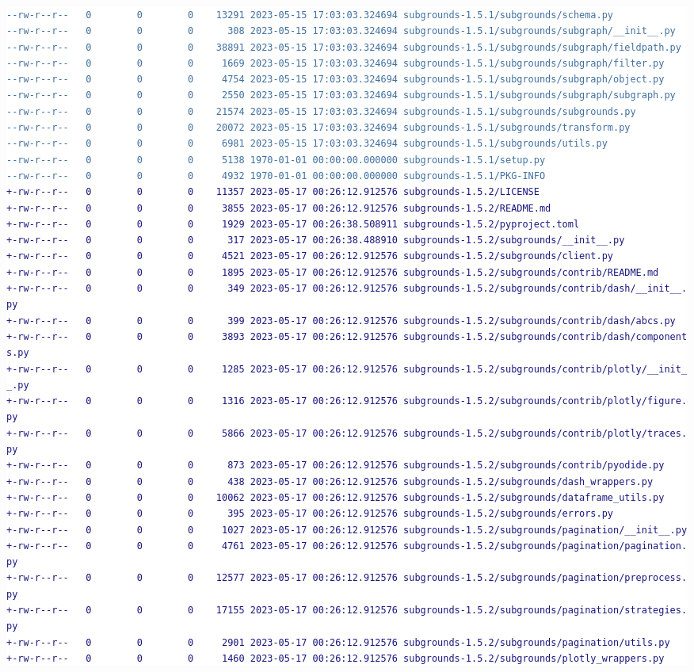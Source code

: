 ```diff
--rw-r--r--   0        0        0    13291 2023-05-15 17:03:03.324694 subgrounds-1.5.1/subgrounds/schema.py
--rw-r--r--   0        0        0      308 2023-05-15 17:03:03.324694 subgrounds-1.5.1/subgrounds/subgraph/__init__.py
--rw-r--r--   0        0        0    38891 2023-05-15 17:03:03.324694 subgrounds-1.5.1/subgrounds/subgraph/fieldpath.py
--rw-r--r--   0        0        0     1669 2023-05-15 17:03:03.324694 subgrounds-1.5.1/subgrounds/subgraph/filter.py
--rw-r--r--   0        0        0     4754 2023-05-15 17:03:03.324694 subgrounds-1.5.1/subgrounds/subgraph/object.py
--rw-r--r--   0        0        0     2550 2023-05-15 17:03:03.324694 subgrounds-1.5.1/subgrounds/subgraph/subgraph.py
--rw-r--r--   0        0        0    21574 2023-05-15 17:03:03.324694 subgrounds-1.5.1/subgrounds/subgrounds.py
--rw-r--r--   0        0        0    20072 2023-05-15 17:03:03.324694 subgrounds-1.5.1/subgrounds/transform.py
--rw-r--r--   0        0        0     6981 2023-05-15 17:03:03.324694 subgrounds-1.5.1/subgrounds/utils.py
--rw-r--r--   0        0        0     5138 1970-01-01 00:00:00.000000 subgrounds-1.5.1/setup.py
--rw-r--r--   0        0        0     4932 1970-01-01 00:00:00.000000 subgrounds-1.5.1/PKG-INFO
+-rw-r--r--   0        0        0    11357 2023-05-17 00:26:12.912576 subgrounds-1.5.2/LICENSE
+-rw-r--r--   0        0        0     3855 2023-05-17 00:26:12.912576 subgrounds-1.5.2/README.md
+-rw-r--r--   0        0        0     1929 2023-05-17 00:26:38.508911 subgrounds-1.5.2/pyproject.toml
+-rw-r--r--   0        0        0      317 2023-05-17 00:26:38.488910 subgrounds-1.5.2/subgrounds/__init__.py
+-rw-r--r--   0        0        0     4521 2023-05-17 00:26:12.912576 subgrounds-1.5.2/subgrounds/client.py
+-rw-r--r--   0        0        0     1895 2023-05-17 00:26:12.912576 subgrounds-1.5.2/subgrounds/contrib/README.md
+-rw-r--r--   0        0        0      349 2023-05-17 00:26:12.912576 subgrounds-1.5.2/subgrounds/contrib/dash/__init__.py
+-rw-r--r--   0        0        0      399 2023-05-17 00:26:12.912576 subgrounds-1.5.2/subgrounds/contrib/dash/abcs.py
+-rw-r--r--   0        0        0     3893 2023-05-17 00:26:12.912576 subgrounds-1.5.2/subgrounds/contrib/dash/components.py
+-rw-r--r--   0        0        0     1285 2023-05-17 00:26:12.912576 subgrounds-1.5.2/subgrounds/contrib/plotly/__init__.py
+-rw-r--r--   0        0        0     1316 2023-05-17 00:26:12.912576 subgrounds-1.5.2/subgrounds/contrib/plotly/figure.py
+-rw-r--r--   0        0        0     5866 2023-05-17 00:26:12.912576 subgrounds-1.5.2/subgrounds/contrib/plotly/traces.py
+-rw-r--r--   0        0        0      873 2023-05-17 00:26:12.912576 subgrounds-1.5.2/subgrounds/contrib/pyodide.py
+-rw-r--r--   0        0        0      438 2023-05-17 00:26:12.912576 subgrounds-1.5.2/subgrounds/dash_wrappers.py
+-rw-r--r--   0        0        0    10062 2023-05-17 00:26:12.912576 subgrounds-1.5.2/subgrounds/dataframe_utils.py
+-rw-r--r--   0        0        0      395 2023-05-17 00:26:12.912576 subgrounds-1.5.2/subgrounds/errors.py
+-rw-r--r--   0        0        0     1027 2023-05-17 00:26:12.912576 subgrounds-1.5.2/subgrounds/pagination/__init__.py
+-rw-r--r--   0        0        0     4761 2023-05-17 00:26:12.912576 subgrounds-1.5.2/subgrounds/pagination/pagination.py
+-rw-r--r--   0        0        0    12577 2023-05-17 00:26:12.912576 subgrounds-1.5.2/subgrounds/pagination/preprocess.py
+-rw-r--r--   0        0        0    17155 2023-05-17 00:26:12.912576 subgrounds-1.5.2/subgrounds/pagination/strategies.py
+-rw-r--r--   0        0        0     2901 2023-05-17 00:26:12.912576 subgrounds-1.5.2/subgrounds/pagination/utils.py
+-rw-r--r--   0        0        0     1460 2023-05-17 00:26:12.912576 subgrounds-1.5.2/subgrounds/plotly_wrappers.py
```